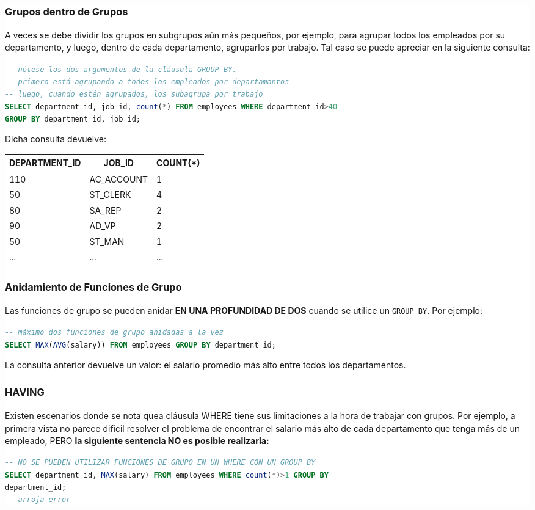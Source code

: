 ### Grupos dentro de Grupos

A veces se debe dividir los grupos en subgrupos aún más pequeños, por ejemplo,
para agrupar todos los empleados por su departamento, y luego, dentro de cada
departamento, agruparlos por trabajo. Tal caso se puede apreciar en la
siguiente consulta:

~~~sql
-- nótese los dos argumentos de la cláusula GROUP BY.
-- primero está agrupando a todos los empleados por departamantos
-- luego, cuando estén agrupados, los subagrupa por trabajo
SELECT department_id, job_id, count(*) FROM employees WHERE department_id>40
GROUP BY department_id, job_id;
~~~

Dicha consulta devuelve:

|DEPARTMENT_ID|JOB_ID|COUNT(*)|
|---|---|---|
|110|AC_ACCOUNT|1|
|50|ST_CLERK|4|
|80|SA_REP|2|
|90|AD_VP|2|
|50|ST_MAN|1|
|...|...|...|

### Anidamiento de Funciones de Grupo

Las funciones de grupo se pueden anidar **EN UNA PROFUNDIDAD DE DOS** cuando se
utilice un `GROUP BY`. Por ejemplo:

~~~sql
-- máximo dos funciones de grupo anidadas a la vez
SELECT MAX(AVG(salary)) FROM employees GROUP BY department_id;
~~~

La consulta anterior devuelve un valor: el salario promedio más alto entre
todos los departamentos.

### HAVING

Existen escenarios donde se nota quea cláusula WHERE tiene sus limitaciones a
la hora de trabajar con grupos. Por ejemplo, a primera vista no parece difícil
resolver el problema de encontrar el salario más alto de cada departamento que
tenga más de un empleado, PERO **la siguiente sentencia NO es
posible realizarla:**

~~~sql
-- NO SE PUEDEN UTILIZAR FUNCIONES DE GRUPO EN UN WHERE CON UN GROUP BY
SELECT department_id, MAX(salary) FROM employees WHERE count(*)>1 GROUP BY
department_id;
-- arroja error
~~~
